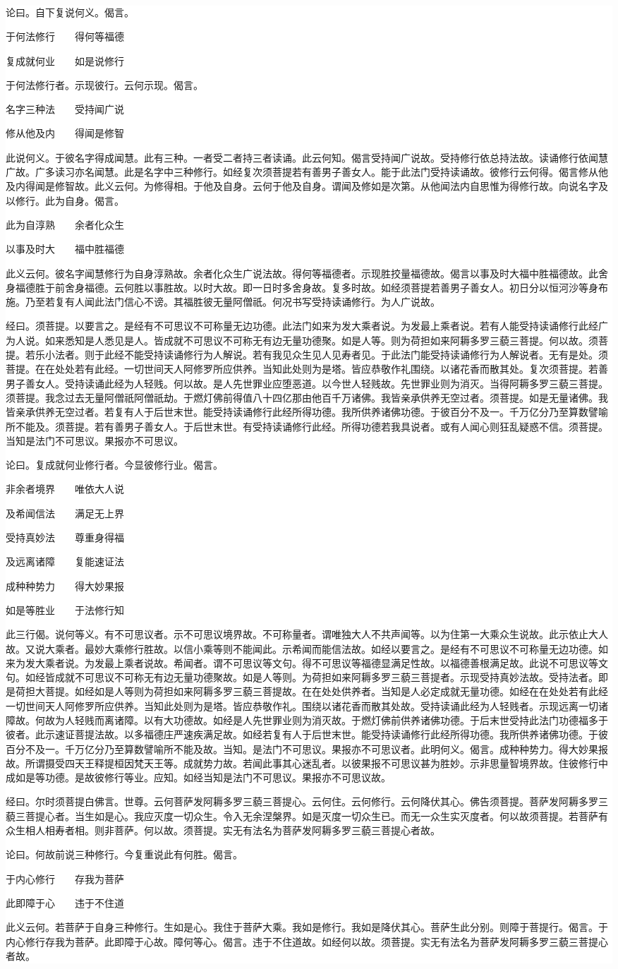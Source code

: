 论曰。自下复说何义。偈言。  

于何法修行　　得何等福德  

复成就何业　　如是说修行  

于何法修行者。示现彼行。云何示现。偈言。  

名字三种法　　受持闻广说  

修从他及内　　得闻是修智  

此说何义。于彼名字得成闻慧。此有三种。一者受二者持三者读诵。此云何知。偈言受持闻广说故。受持修行依总持法故。读诵修行依闻慧广故。广多读习亦名闻慧。此是名字中三种修行。如经复次须菩提若有善男子善女人。能于此法门受持读诵故。彼修行云何得。偈言修从他及内得闻是修智故。此义云何。为修得相。于他及自身。云何于他及自身。谓闻及修如是次第。从他闻法内自思惟为得修行故。向说名字及以修行。此为自身。偈言。  

此为自淳熟　　余者化众生  

以事及时大　　福中胜福德  

此义云何。彼名字闻慧修行为自身淳熟故。余者化众生广说法故。得何等福德者。示现胜挍量福德故。偈言以事及时大福中胜福德故。此舍身福德胜于前舍身福德。云何胜以事胜故。以时大故。即一日时多舍身故。复多时故。如经须菩提若善男子善女人。初日分以恒河沙等身布施。乃至若复有人闻此法门信心不谤。其福胜彼无量阿僧祇。何况书写受持读诵修行。为人广说故。  

经曰。须菩提。以要言之。是经有不可思议不可称量无边功德。此法门如来为发大乘者说。为发最上乘者说。若有人能受持读诵修行此经广为人说。如来悉知是人悉见是人。皆成就不可思议不可称无有边无量功德聚。如是人等。则为荷担如来阿耨多罗三藐三菩提。何以故。须菩提。若乐小法者。则于此经不能受持读诵修行为人解说。若有我见众生见人见寿者见。于此法门能受持读诵修行为人解说者。无有是处。须菩提。在在处处若有此经。一切世间天人阿修罗所应供养。当知此处则为是塔。皆应恭敬作礼围绕。以诸花香而散其处。复次须菩提。若善男子善女人。受持读诵此经为人轻贱。何以故。是人先世罪业应堕恶道。以今世人轻贱故。先世罪业则为消灭。当得阿耨多罗三藐三菩提。须菩提。我念过去无量阿僧祇阿僧祇劫。于燃灯佛前得值八十四亿那由他百千万诸佛。我皆亲承供养无空过者。须菩提。如是无量诸佛。我皆亲承供养无空过者。若复有人于后世末世。能受持读诵修行此经所得功德。我所供养诸佛功德。于彼百分不及一。千万亿分乃至算数譬喻所不能及。须菩提。若有善男子善女人。于后世末世。有受持读诵修行此经。所得功德若我具说者。或有人闻心则狂乱疑惑不信。须菩提。当知是法门不可思议。果报亦不可思议。  

论曰。复成就何业修行者。今显彼修行业。偈言。  

非余者境界　　唯依大人说  

及希闻信法　　满足无上界  

受持真妙法　　尊重身得福  

及远离诸障　　复能速证法  

成种种势力　　得大妙果报  

如是等胜业　　于法修行知  

此三行偈。说何等义。有不可思议者。示不可思议境界故。不可称量者。谓唯独大人不共声闻等。以为住第一大乘众生说故。此示依止大人故。又说大乘者。最妙大乘修行胜故。以信小乘等则不能闻此。示希闻而能信法故。如经以要言之。是经有不可思议不可称量无边功德。如来为发大乘者说。为发最上乘者说故。希闻者。谓不可思议等文句。得不可思议等福德显满足性故。以福德善根满足故。此说不可思议等文句。如经皆成就不可思议不可称无有边无量功德聚故。如是人等则。为荷担如来阿耨多罗三藐三菩提者。示现受持真妙法故。受持法者。即是荷担大菩提。如经如是人等则为荷担如来阿耨多罗三藐三菩提故。在在处处供养者。当知是人必定成就无量功德。如经在在处处若有此经一切世间天人阿修罗所应供养。当知此处则为是塔。皆应恭敬作礼。围绕以诸花香而散其处故。受持读诵此经为人轻贱者。示现远离一切诸障故。何故为人轻贱而离诸障。以有大功德故。如经是人先世罪业则为消灭故。于燃灯佛前供养诸佛功德。于后末世受持此法门功德福多于彼者。此示速证菩提法故。以多福德庄严速疾满足故。如经若复有人于后世末世。能受持读诵修行此经所得功德。我所供养诸佛功德。于彼百分不及一。千万亿分乃至算数譬喻所不能及故。当知。是法门不可思议。果报亦不可思议者。此明何义。偈言。成种种势力。得大妙果报故。所谓摄受四天王释提桓因梵天王等。成就势力故。若闻此事其心迷乱者。以彼果报不可思议甚为胜妙。示非思量智境界故。住彼修行中成如是等功德。是故彼修行等业。应知。如经当知是法门不可思议。果报亦不可思议故。  

经曰。尔时须菩提白佛言。世尊。云何菩萨发阿耨多罗三藐三菩提心。云何住。云何修行。云何降伏其心。佛告须菩提。菩萨发阿耨多罗三藐三菩提心者。当生如是心。我应灭度一切众生。令入无余涅槃界。如是灭度一切众生已。而无一众生实灭度者。何以故须菩提。若菩萨有众生相人相寿者相。则非菩萨。何以故。须菩提。实无有法名为菩萨发阿耨多罗三藐三菩提心者故。  

论曰。何故前说三种修行。今复重说此有何胜。偈言。  

于内心修行　　存我为菩萨  

此即障于心　　违于不住道  

此义云何。若菩萨于自身三种修行。生如是心。我住于菩萨大乘。我如是修行。我如是降伏其心。菩萨生此分别。则障于菩提行。偈言。于内心修行存我为菩萨。此即障于心故。障何等心。偈言。违于不住道故。如经何以故。须菩提。实无有法名为菩萨发阿耨多罗三藐三菩提心者故。  
